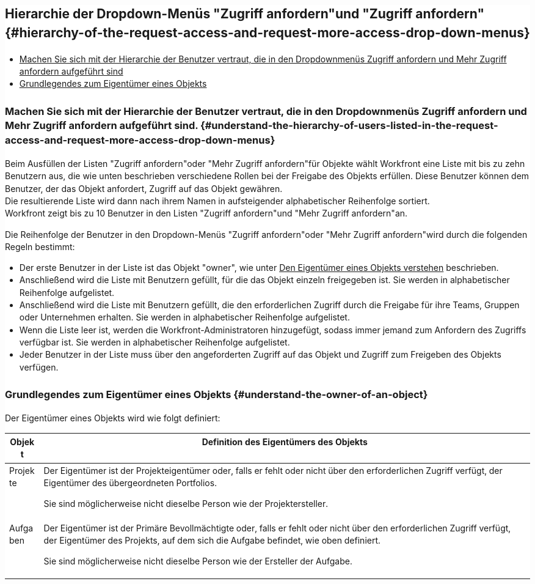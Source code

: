 ## Hierarchie der Dropdown-Menüs &quot;Zugriff anfordern&quot;und &quot;Zugriff anfordern&quot; {#hierarchy-of-the-request-access-and-request-more-access-drop-down-menus}

* [Machen Sie sich mit der Hierarchie der Benutzer vertraut, die in den Dropdownmenüs Zugriff anfordern und Mehr Zugriff anfordern aufgeführt sind](#understand-the-hierarchy-of-users-listed-in-the-request-access-and-request-more-access-drop-down-menus)
* [Grundlegendes zum Eigentümer eines Objekts](#understand-the-owner-of-an-object)

### Machen Sie sich mit der Hierarchie der Benutzer vertraut, die in den Dropdownmenüs Zugriff anfordern und Mehr Zugriff anfordern aufgeführt sind. {#understand-the-hierarchy-of-users-listed-in-the-request-access-and-request-more-access-drop-down-menus}

Beim Ausfüllen der Listen &quot;Zugriff anfordern&quot;oder &quot;Mehr Zugriff anfordern&quot;für Objekte wählt Workfront eine Liste mit bis zu zehn Benutzern aus, die wie unten beschrieben verschiedene Rollen bei der Freigabe des Objekts erfüllen. Diese Benutzer können dem Benutzer, der das Objekt anfordert, Zugriff auf das Objekt gewähren.\
Die resultierende Liste wird dann nach ihrem Namen in aufsteigender alphabetischer Reihenfolge sortiert.\
Workfront zeigt bis zu 10 Benutzer in den Listen &quot;Zugriff anfordern&quot;und &quot;Mehr Zugriff anfordern&quot;an.

Die Reihenfolge der Benutzer in den Dropdown-Menüs &quot;Zugriff anfordern&quot;oder &quot;Mehr Zugriff anfordern&quot;wird durch die folgenden Regeln bestimmt:

* Der erste Benutzer in der Liste ist das Objekt &quot;owner&quot;, wie unter [Den Eigentümer eines Objekts verstehen](#understand-the-owner-of-an-object) beschrieben.
* Anschließend wird die Liste mit Benutzern gefüllt, für die das Objekt einzeln freigegeben ist. Sie werden in alphabetischer Reihenfolge aufgelistet.
* Anschließend wird die Liste mit Benutzern gefüllt, die den erforderlichen Zugriff durch die Freigabe für ihre Teams, Gruppen oder Unternehmen erhalten. Sie werden in alphabetischer Reihenfolge aufgelistet.
* Wenn die Liste leer ist, werden die Workfront-Administratoren hinzugefügt, sodass immer jemand zum Anfordern des Zugriffs verfügbar ist. Sie werden in alphabetischer Reihenfolge aufgelistet.
* Jeder Benutzer in der Liste muss über den angeforderten Zugriff auf das Objekt und Zugriff zum Freigeben des Objekts verfügen.

### Grundlegendes zum Eigentümer eines Objekts {#understand-the-owner-of-an-object}

Der Eigentümer eines Objekts wird wie folgt definiert:

<table style="table-layout:auto"> 
 <col> 
 <col> 
 <thead> 
  <tr> 
   <th><strong>Objekt</strong> </th> 
   <th><strong>Definition des Eigentümers des Objekts</strong> </th> 
  </tr> 
 </thead> 
 <tbody> 
  <tr> 
   <td>Projekte</td> 
   <td>Der Eigentümer ist der Projekteigentümer oder, falls er fehlt oder nicht über den erforderlichen Zugriff verfügt, der Eigentümer des übergeordneten Portfolios. <p>Sie sind möglicherweise nicht dieselbe Person wie der Projektersteller. </p></td> 
  </tr> 
  <tr> 
   <td>Aufgaben</td> 
   <td>Der Eigentümer ist der Primäre Bevollmächtigte oder, falls er fehlt oder nicht über den erforderlichen Zugriff verfügt, der Eigentümer des Projekts, auf dem sich die Aufgabe befindet, wie oben definiert. <p>Sie sind möglicherweise nicht dieselbe Person wie der Ersteller der Aufgabe. </p></td> 